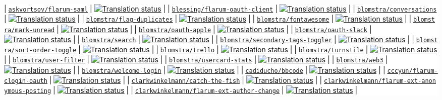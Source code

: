 | [`askvortsov/flarum-saml`](https://github.com/askvortsov1/flarum-saml) | [![Translation status](https://weblate.rob006.net/widgets/flarum/bg/askvortsov-saml/svg-badge.svg)](https://weblate.rob006.net/projects/flarum/askvortsov-saml/bg/) |
| [`blessing/flarum-oauth-client`](https://github.com/bs-community/flarum-oauth-client) | [![Translation status](https://weblate.rob006.net/widgets/flarum/bg/blessing-oauth-client/svg-badge.svg)](https://weblate.rob006.net/projects/flarum/blessing-oauth-client/bg/) |
| [`blomstra/conversations`](https://github.com/blomstra/flarum-ext-conversations) | [![Translation status](https://weblate.rob006.net/widgets/flarum/bg/blomstra-conversations/svg-badge.svg)](https://weblate.rob006.net/projects/flarum/blomstra-conversations/bg/) |
| [`blomstra/flag-duplicates`](https://github.com/blomstra/flarum-ext-flag-duplicate) | [![Translation status](https://weblate.rob006.net/widgets/flarum/bg/blomstra-flag-duplicates/svg-badge.svg)](https://weblate.rob006.net/projects/flarum/blomstra-flag-duplicates/bg/) |
| [`blomstra/fontawesome`](https://github.com/blomstra/flarum-ext-fontawesome) | [![Translation status](https://weblate.rob006.net/widgets/flarum/bg/blomstra-fontawesome/svg-badge.svg)](https://weblate.rob006.net/projects/flarum/blomstra-fontawesome/bg/) |
| [`blomstra/mark-unread`](https://github.com/blomstra/flarum-ext-mark-unread) | [![Translation status](https://weblate.rob006.net/widgets/flarum/bg/blomstra-mark-unread/svg-badge.svg)](https://weblate.rob006.net/projects/flarum/blomstra-mark-unread/bg/) |
| [`blomstra/oauth-apple`](https://github.com/blomstra/flarum-ext-oauth-apple) | [![Translation status](https://weblate.rob006.net/widgets/flarum/bg/blomstra-oauth-apple/svg-badge.svg)](https://weblate.rob006.net/projects/flarum/blomstra-oauth-apple/bg/) |
| [`blomstra/oauth-slack`](https://github.com/blomstra/flarum-ext-oauth-slack) | [![Translation status](https://weblate.rob006.net/widgets/flarum/bg/blomstra-oauth-slack/svg-badge.svg)](https://weblate.rob006.net/projects/flarum/blomstra-oauth-slack/bg/) |
| [`blomstra/search`](https://github.com/blomstra/flarum-ext-search) | [![Translation status](https://weblate.rob006.net/widgets/flarum/bg/blomstra-search/svg-badge.svg)](https://weblate.rob006.net/projects/flarum/blomstra-search/bg/) |
| [`blomstra/secondary-tags-toggler`](https://github.com/blomstra/flarum-ext-secondary-tags-toggler) | [![Translation status](https://weblate.rob006.net/widgets/flarum/bg/blomstra-secondary-tags-toggler/svg-badge.svg)](https://weblate.rob006.net/projects/flarum/blomstra-secondary-tags-toggler/bg/) |
| [`blomstra/sort-order-toggle`](https://github.com/blomstra/flarum-ext-sort-order-toggle) | [![Translation status](https://weblate.rob006.net/widgets/flarum/bg/blomstra-sort-order-toggle/svg-badge.svg)](https://weblate.rob006.net/projects/flarum/blomstra-sort-order-toggle/bg/) |
| [`blomstra/trello`](https://github.com/blomstra/flarum-ext-trello) | [![Translation status](https://weblate.rob006.net/widgets/flarum/bg/blomstra-trello/svg-badge.svg)](https://weblate.rob006.net/projects/flarum/blomstra-trello/bg/) |
| [`blomstra/turnstile`](https://github.com/blomstra/flarum-ext-turnstile) | [![Translation status](https://weblate.rob006.net/widgets/flarum/bg/blomstra-turnstile/svg-badge.svg)](https://weblate.rob006.net/projects/flarum/blomstra-turnstile/bg/) |
| [`blomstra/user-filter`](https://github.com/blomstra/flarum-ext-user-filter) | [![Translation status](https://weblate.rob006.net/widgets/flarum/bg/blomstra-user-filter/svg-badge.svg)](https://weblate.rob006.net/projects/flarum/blomstra-user-filter/bg/) |
| [`blomstra/usercard-stats`](https://github.com/blomstra/flarum-ext-usercard-stats) | [![Translation status](https://weblate.rob006.net/widgets/flarum/bg/blomstra-usercard-stats/svg-badge.svg)](https://weblate.rob006.net/projects/flarum/blomstra-usercard-stats/bg/) |
| [`blomstra/web3`](https://github.com/blomstra/flarum-ext-web3) | [![Translation status](https://weblate.rob006.net/widgets/flarum/bg/blomstra-web3/svg-badge.svg)](https://weblate.rob006.net/projects/flarum/blomstra-web3/bg/) |
| [`blomstra/welcome-login`](https://github.com/blomstra/flarum-ext-welcome-login) | [![Translation status](https://weblate.rob006.net/widgets/flarum/bg/blomstra-welcome-login/svg-badge.svg)](https://weblate.rob006.net/projects/flarum/blomstra-welcome-login/bg/) |
| [`cadiducho/bbcode`](https://github.com/EdorasMinecraft/BBcode) | [![Translation status](https://weblate.rob006.net/widgets/flarum/bg/cadiducho-bbcode/svg-badge.svg)](https://weblate.rob006.net/projects/flarum/cadiducho-bbcode/bg/) |
| [`cccyun/flarum-clogin-oauth`](https://github.com/netcccyun/flarum-clogin-oauth) | [![Translation status](https://weblate.rob006.net/widgets/flarum/bg/cccyun-clogin-oauth/svg-badge.svg)](https://weblate.rob006.net/projects/flarum/cccyun-clogin-oauth/bg/) |
| [`clarkwinkelmann/catch-the-fish`](https://github.com/clarkwinkelmann/catch-the-fish) | [![Translation status](https://weblate.rob006.net/widgets/flarum/bg/clarkwinkelmann-catch-the-fish/svg-badge.svg)](https://weblate.rob006.net/projects/flarum/clarkwinkelmann-catch-the-fish/bg/) |
| [`clarkwinkelmann/flarum-ext-anonymous-posting`](https://github.com/clarkwinkelmann/flarum-ext-anonymous-posting) | [![Translation status](https://weblate.rob006.net/widgets/flarum/bg/clarkwinkelmann-anonymous-posting/svg-badge.svg)](https://weblate.rob006.net/projects/flarum/clarkwinkelmann-anonymous-posting/bg/) |
| [`clarkwinkelmann/flarum-ext-author-change`](https://github.com/clarkwinkelmann/flarum-ext-author-change) | [![Translation status](https://weblate.rob006.net/widgets/flarum/bg/clarkwinkelmann-author-change/svg-badge.svg)](https://weblate.rob006.net/projects/flarum/clarkwinkelmann-author-change/bg/) |